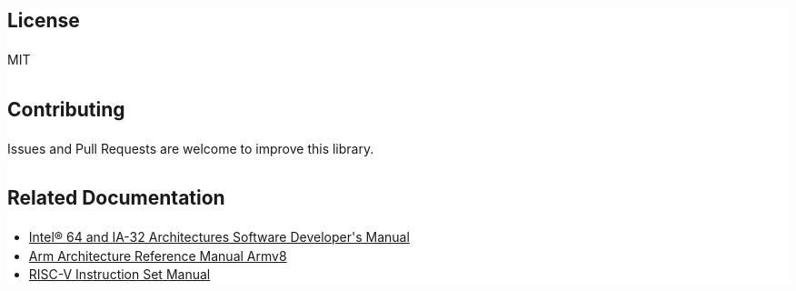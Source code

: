 ## License

MIT

## Contributing

Issues and Pull Requests are welcome to improve this library.

## Related Documentation

- [Intel® 64 and IA-32 Architectures Software Developer's Manual](https://www.intel.com/content/www/us/en/developer/articles/technical/intel-sdm.html)
- [Arm Architecture Reference Manual Armv8](https://developer.arm.com/documentation/ddi0487/latest)
- [RISC-V Instruction Set Manual](https://riscv.org/technical/specifications/)
